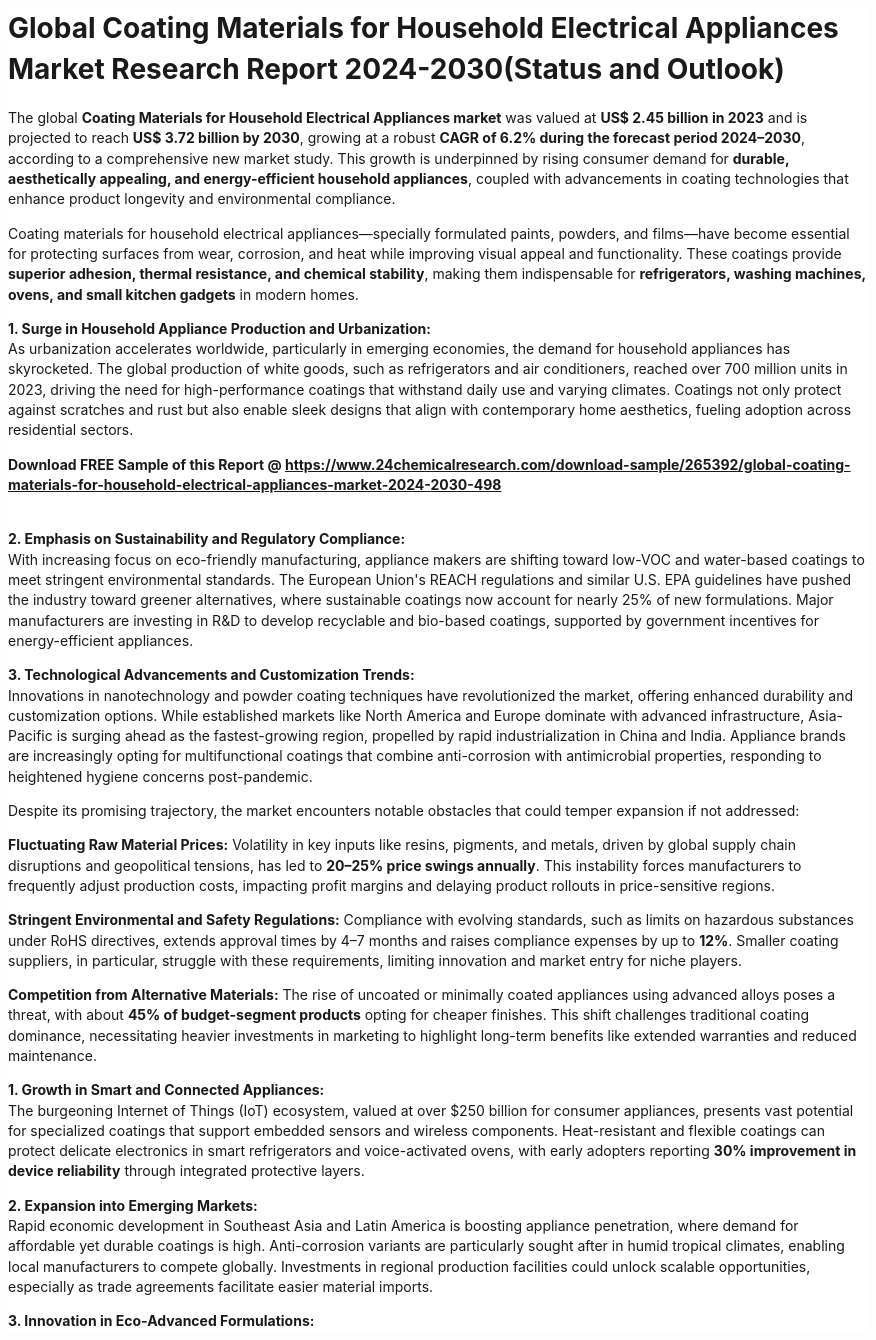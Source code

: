 <h1>Global Coating Materials for Household Electrical Appliances Market Research Report 2024-2030(Status and Outlook)</h1><p>The global <strong>Coating Materials for Household Electrical Appliances market</strong> was valued at <strong>US$ 2.45 billion in 2023</strong> and is projected to reach <strong>US$ 3.72 billion by 2030</strong>, growing at a robust <strong>CAGR of 6.2% during the forecast period 2024–2030</strong>, according to a comprehensive new market study. This growth is underpinned by rising consumer demand for <strong>durable, aesthetically appealing, and energy-efficient household appliances</strong>, coupled with advancements in coating technologies that enhance product longevity and environmental compliance.</p><p>Coating materials for household electrical appliances—specially formulated paints, powders, and films—have become essential for protecting surfaces from wear, corrosion, and heat while improving visual appeal and functionality. These coatings provide <strong>superior adhesion, thermal resistance, and chemical stability</strong>, making them indispensable for <strong>refrigerators, washing machines, ovens, and small kitchen gadgets</strong> in modern homes.</p><p><strong>1. Surge in Household Appliance Production and Urbanization:</strong><br>
As urbanization accelerates worldwide, particularly in emerging economies, the demand for household appliances has skyrocketed. The global production of white goods, such as refrigerators and air conditioners, reached over 700 million units in 2023, driving the need for high-performance coatings that withstand daily use and varying climates. Coatings not only protect against scratches and rust but also enable sleek designs that align with contemporary home aesthetics, fueling adoption across residential sectors.</p><div><b>Download FREE Sample of this Report @ 
            <a href="https://www.24chemicalresearch.com/download-sample/265392/global-coating-materials-for-household-electrical-appliances-market-2024-2030-498">
            https://www.24chemicalresearch.com/download-sample/265392/global-coating-materials-for-household-electrical-appliances-market-2024-2030-498</a></b></div><br><p><strong>2. Emphasis on Sustainability and Regulatory Compliance:</strong><br>
With increasing focus on eco-friendly manufacturing, appliance makers are shifting toward low-VOC and water-based coatings to meet stringent environmental standards. The European Union's REACH regulations and similar U.S. EPA guidelines have pushed the industry toward greener alternatives, where sustainable coatings now account for nearly 25% of new formulations. Major manufacturers are investing in R&amp;D to develop recyclable and bio-based coatings, supported by government incentives for energy-efficient appliances.</p><p><strong>3. Technological Advancements and Customization Trends:</strong><br>
Innovations in nanotechnology and powder coating techniques have revolutionized the market, offering enhanced durability and customization options. While established markets like North America and Europe dominate with advanced infrastructure, Asia-Pacific is surging ahead as the fastest-growing region, propelled by rapid industrialization in China and India. Appliance brands are increasingly opting for multifunctional coatings that combine anti-corrosion with antimicrobial properties, responding to heightened hygiene concerns post-pandemic.</p><p>Despite its promising trajectory, the market encounters notable obstacles that could temper expansion if not addressed:</p><p><strong>Fluctuating Raw Material Prices:</strong> Volatility in key inputs like resins, pigments, and metals, driven by global supply chain disruptions and geopolitical tensions, has led to <strong>20–25% price swings annually</strong>. This instability forces manufacturers to frequently adjust production costs, impacting profit margins and delaying product rollouts in price-sensitive regions.</p><p><strong>Stringent Environmental and Safety Regulations:</strong> Compliance with evolving standards, such as limits on hazardous substances under RoHS directives, extends approval times by 4–7 months and raises compliance expenses by up to <strong>12%</strong>. Smaller coating suppliers, in particular, struggle with these requirements, limiting innovation and market entry for niche players.</p><p><strong>Competition from Alternative Materials:</strong> The rise of uncoated or minimally coated appliances using advanced alloys poses a threat, with about <strong>45% of budget-segment products</strong> opting for cheaper finishes. This shift challenges traditional coating dominance, necessitating heavier investments in marketing to highlight long-term benefits like extended warranties and reduced maintenance.</p><p><strong>1. Growth in Smart and Connected Appliances:</strong><br>
The burgeoning Internet of Things (IoT) ecosystem, valued at over $250 billion for consumer appliances, presents vast potential for specialized coatings that support embedded sensors and wireless components. Heat-resistant and flexible coatings can protect delicate electronics in smart refrigerators and voice-activated ovens, with early adopters reporting <strong>30% improvement in device reliability</strong> through integrated protective layers.</p><p><strong>2. Expansion into Emerging Markets:</strong><br>
Rapid economic development in Southeast Asia and Latin America is boosting appliance penetration, where demand for affordable yet durable coatings is high. Anti-corrosion variants are particularly sought after in humid tropical climates, enabling local manufacturers to compete globally. Investments in regional production facilities could unlock scalable opportunities, especially as trade agreements facilitate easier material imports.</p><p><strong>3. Innovation in Eco-Advanced Formulations:</strong><br>